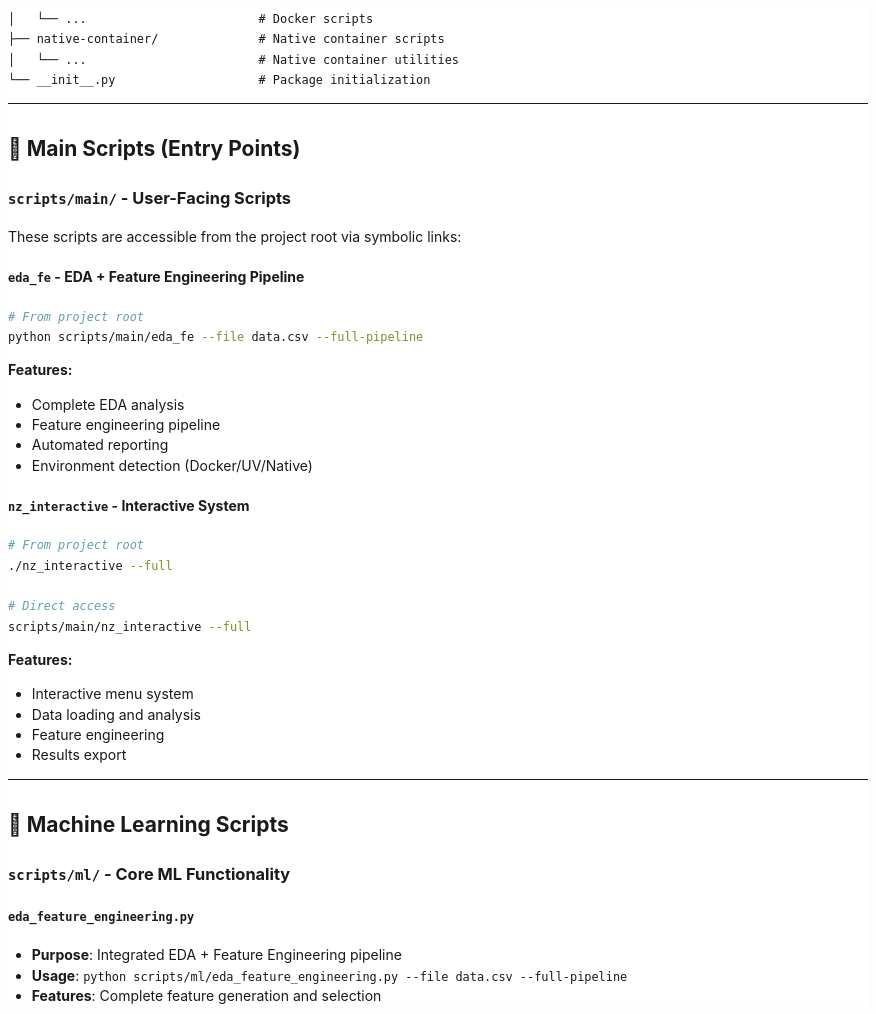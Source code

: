 ```
│   └── ...                        # Docker scripts
├── native-container/              # Native container scripts
│   └── ...                        # Native container utilities
└── __init__.py                    # Package initialization
```

---

## 🚀 Main Scripts (Entry Points)

### **`scripts/main/` - User-Facing Scripts**

These scripts are accessible from the project root via symbolic links:

#### `eda_fe` - EDA + Feature Engineering Pipeline
```bash
# From project root
python scripts/main/eda_fe --file data.csv --full-pipeline
```

**Features:**
- Complete EDA analysis
- Feature engineering pipeline
- Automated reporting
- Environment detection (Docker/UV/Native)

#### `nz_interactive` - Interactive System
```bash
# From project root
./nz_interactive --full

# Direct access
scripts/main/nz_interactive --full
```

**Features:**
- Interactive menu system
- Data loading and analysis
- Feature engineering
- Results export

---

## 🤖 Machine Learning Scripts

### **`scripts/ml/` - Core ML Functionality**

#### `eda_feature_engineering.py`
- **Purpose**: Integrated EDA + Feature Engineering pipeline
- **Usage**: `python scripts/ml/eda_feature_engineering.py --file data.csv --full-pipeline`
- **Features**: Complete feature generation and selection
